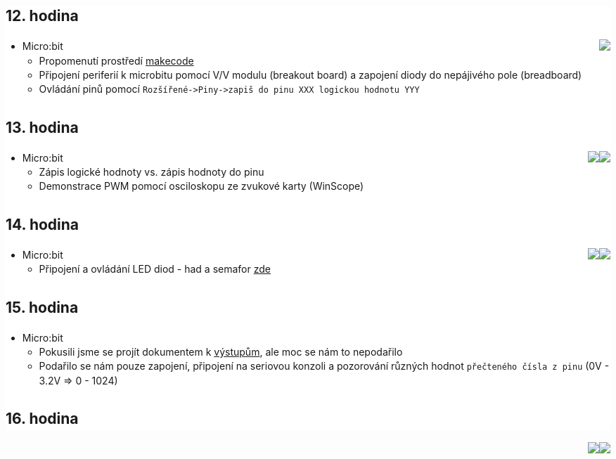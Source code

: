 ## 12. hodina

<a href="pokrocili-1-12-microbit.jpg">
    <img align="right" src="pokrocili-1-12-microbit-small.jpg" style="height:85px">
</a>

* Micro:bit
  * Propomenutí prostředí <a href="https://makecode.microbit.org/#">makecode</a>
  * Připojení periferií k microbitu pomocí V/V modulu (breakout board) a zapojení diody do nepájivého pole (breadboard)
  * Ovládání pinů pomocí ``Rozšířené->Piny->zapiš do pinu XXX logickou hodnotu YYY``

## 13. hodina

<a href="pokrocili-1-13-microbit-oscilloscope.jpg">
    <img align="right" src="pokrocili-1-13-microbit-oscilloscope-small.jpg" style="height:85px">
</a>
<a href="pokrocili-1-13-microbit.jpg">
    <img align="right" src="pokrocili-1-13-microbit-small.jpg" style="height:85px">
</a>

* Micro:bit
  * Zápis logické hodnoty vs. zápis hodnoty do pinu
  * Demonstrace PWM pomocí osciloskopu ze zvukové karty (WinScope)

## 14. hodina

<a href="pokrocili-1-14-microbit2.jpg">
    <img align="right" src="pokrocili-1-14-microbit2-small.jpg" style="height:85px">
</a>
<a href="pokrocili-1-14-microbit.jpg">
    <img align="right" src="pokrocili-1-14-microbit-small.jpg" style="height:85px">
</a>

* Micro:bit
  * Připojení a ovládání LED diod - had a semafor [zde](../assets/microbit)

## 15. hodina

* Micro:bit
  * Pokusili jsme se projít dokumentem k [výstupům](../assets/microbit/vstupy-pulls.pdf), ale moc se nám to nepodařilo
  * Podařilo se nám pouze zapojení, připojení na seriovou konzoli a pozorování různých hodnot ``přečteného čísla z pinu`` (0V - 3.2V => 0 - 1024)

## 16. hodina

<a href="pokrocili-2-01-sketchup.jpg">
    <img align="right" src="pokrocili-2-01-sketchup-small.jpg" style="height:85px">
</a>
<a href="pokrocili-2-01-formule.jpg">
    <img align="right" src="pokrocili-2-01-formule-small.jpg" style="height:85px">
</a>
